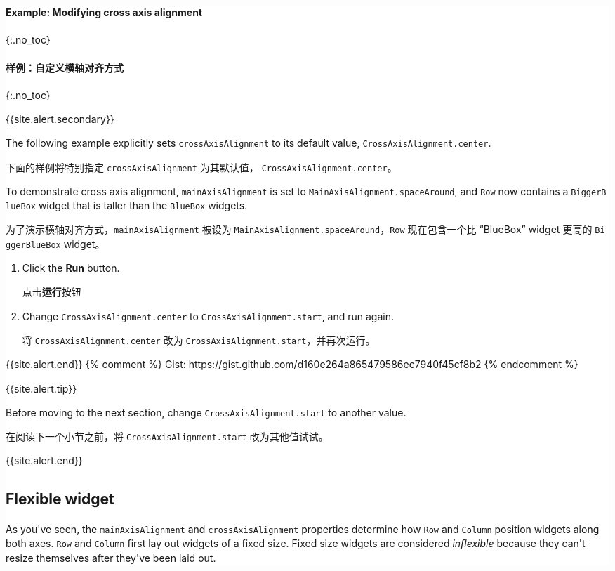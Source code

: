 #### Example: Modifying cross axis alignment
{:.no_toc}

#### 样例：自定义横轴对齐方式
{:.no_toc}

{{site.alert.secondary}}

  The following example explicitly sets `crossAxisAlignment`
  to its default value, `CrossAxisAlignment.center`.

  下面的样例将特别指定 `crossAxisAlignment` 为其默认值，
   `CrossAxisAlignment.center`。

  To demonstrate cross axis alignment,
  `mainAxisAlignment` is set to
 `MainAxisAlignment.spaceAround`,
  and `Row` now contains a `BiggerBlueBox` widget
  that is taller than the `BlueBox` widgets.

  为了演示横轴对齐方式，`mainAxisAlignment` 被设为
  `MainAxisAlignment.spaceAround`，`Row` 现在包含一个比
  “BlueBox” widget 更高的 `BiggerBlueBox` widget。

1. Click the **Run** button.

   点击**运行**按钮

1. Change `CrossAxisAlignment.center` to
   `CrossAxisAlignment.start`, and run again.

   将 `CrossAxisAlignment.center` 改为 
   `CrossAxisAlignment.start`，并再次运行。

{{site.alert.end}}
{% comment %}
  Gist: https://gist.github.com/d160e264a865479586ec7940f45cf8b2
{% endcomment %}
<iframe src="{{site.custom.dartpad.embed-flutter-prefix}}?id=d160e264a865479586ec7940f45cf8b2&amp;theme=dark&amp;split=60&amp;ga_id=cross_axis_alignment" width="100%" height="400px"></iframe>
{{site.alert.tip}}

  Before moving to the next section,
  change `CrossAxisAlignment.start` to another value. 

  在阅读下一个小节之前，将 `CrossAxisAlignment.start` 改为其他值试试。

{{site.alert.end}}

## Flexible widget

As you've seen, the `mainAxisAlignment` and
`crossAxisAlignment` properties determine
how `Row` and `Column` position widgets along both axes.
`Row` and `Column` first lay out widgets of a fixed size.
Fixed size widgets are considered *inflexible* because
they can't resize themselves after they've been laid out.

